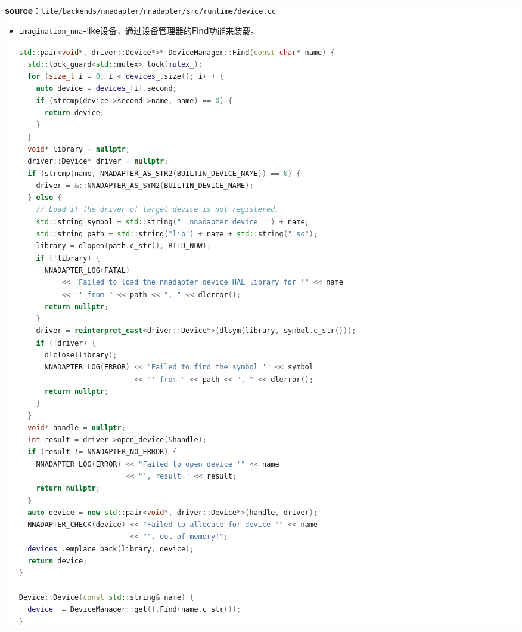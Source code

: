   **source**：`lite/backends/nnadapter/nnadapter/src/runtime/device.cc`

- `imagination_nna`-like设备，通过设备管理器的Find功能来装载。

  ```c++
  std::pair<void*, driver::Device*>* DeviceManager::Find(const char* name) {
    std::lock_guard<std::mutex> lock(mutex_);
    for (size_t i = 0; i < devices_.size(); i++) {
      auto device = devices_[i].second;
      if (strcmp(device->second->name, name) == 0) {
        return device;
      }
    }
    void* library = nullptr;
    driver::Device* driver = nullptr;
    if (strcmp(name, NNADAPTER_AS_STR2(BUILTIN_DEVICE_NAME)) == 0) {
      driver = &::NNADAPTER_AS_SYM2(BUILTIN_DEVICE_NAME);
    } else {
      // Load if the driver of target device is not registered.
      std::string symbol = std::string("__nnadapter_device__") + name;
      std::string path = std::string("lib") + name + std::string(".so");
      library = dlopen(path.c_str(), RTLD_NOW);
      if (!library) {
        NNADAPTER_LOG(FATAL)
            << "Failed to load the nnadapter device HAL library for '" << name
            << "' from " << path << ", " << dlerror();
        return nullptr;
      }
      driver = reinterpret_cast<driver::Device*>(dlsym(library, symbol.c_str()));
      if (!driver) {
        dlclose(library);
        NNADAPTER_LOG(ERROR) << "Failed to find the symbol '" << symbol
                             << "' from " << path << ", " << dlerror();
        return nullptr;
      }
    }
    void* handle = nullptr;
    int result = driver->open_device(&handle);
    if (result != NNADAPTER_NO_ERROR) {
      NNADAPTER_LOG(ERROR) << "Failed to open device '" << name
                           << "', result=" << result;
      return nullptr;
    }
    auto device = new std::pair<void*, driver::Device*>(handle, driver);
    NNADAPTER_CHECK(device) << "Failed to allocate for device '" << name
                            << "', out of memory!";
    devices_.emplace_back(library, device);
    return device;
  }
  
  Device::Device(const std::string& name) {
    device_ = DeviceManager::get().Find(name.c_str());
  }
  ```
